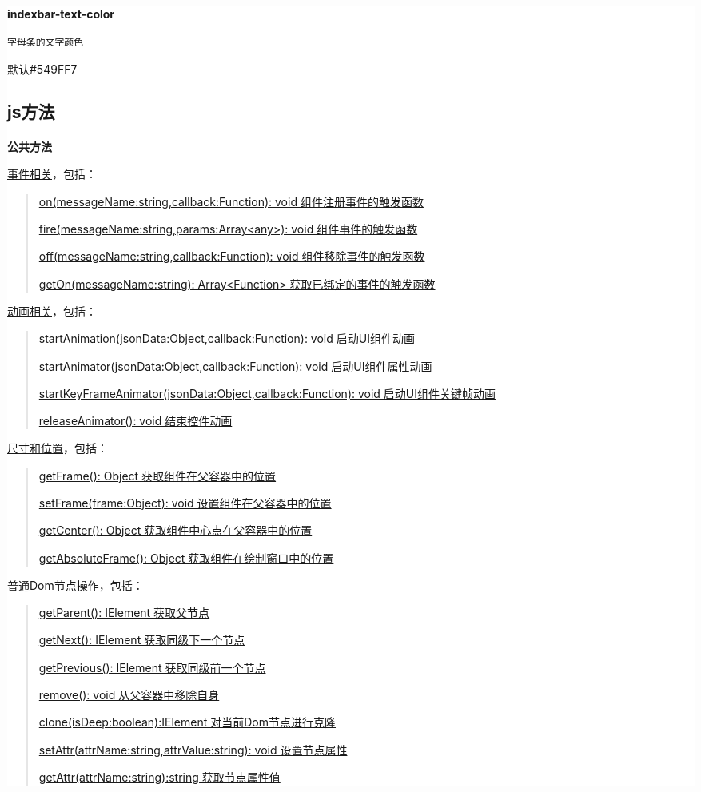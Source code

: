 **indexbar-text-color**

<code>字母条的文字颜色</code>

默认#549FF7

     
<h2 id="cid_3">js方法</h2>

**公共方法**  

[事件相关](https://gitdocument.exmobi.cn/sprite-api/ggff.html#cid_0)，包括：

> [on(messageName:string,callback:Function): void   组件注册事件的触发函数](https://gitdocument.exmobi.cn/sprite-api/ggff.html#jjxg_1)   
> 
> [fire(messageName:string,params:Array&lt;any&gt;): void  组件事件的触发函数](https://gitdocument.exmobi.cn/sprite-api/ggff.html#jjxg_2)   
> 
> [off(messageName:string,callback:Function): void  组件移除事件的触发函数](https://gitdocument.exmobi.cn/sprite-api/ggff.html#jjxg_3)  
>  
> [getOn(messageName:string): Array&lt;Function&gt;  获取已绑定的事件的触发函数](https://gitdocument.exmobi.cn/sprite-api/ggff.html#jjxg_4)   

[动画相关](https://gitdocument.exmobi.cn/sprite-api/ggff.html#cid_1)，包括： 
 
> [startAnimation(jsonData:Object,callback:Function): void  启动UI组件动画](https://gitdocument.exmobi.cn/sprite-api/ggff.html#dhxg_1)   
> 
> [startAnimator(jsonData:Object,callback:Function): void  启动UI组件属性动画](https://gitdocument.exmobi.cn/sprite-api/ggff.html#dhxg_2)   
> 
> [startKeyFrameAnimator(jsonData:Object,callback:Function): void  启动UI组件关键帧动画](https://gitdocument.exmobi.cn/sprite-api/ggff.html#dhxg_3)  
>  
> [ releaseAnimator(): void  结束控件动画](https://gitdocument.exmobi.cn/sprite-api/ggff.html#dhxg_4)   

[尺寸和位置](https://gitdocument.exmobi.cn/sprite-api/ggff.html#cid_2)，包括：  

> [getFrame(): Object  获取组件在父容器中的位置](https://gitdocument.exmobi.cn/sprite-api/ggff.html#cchwz_1)   
> 
> [setFrame(frame:Object): void  设置组件在父容器中的位置](https://gitdocument.exmobi.cn/sprite-api/ggff.html#cchwz_2)   
> 
> [getCenter(): Object  获取组件中心点在父容器中的位置](https://gitdocument.exmobi.cn/sprite-api/ggff.html#cchwz_3)  
>
> [getAbsoluteFrame(): Object  获取组件在绘制窗口中的位置](https://gitdocument.exmobi.cn/sprite-api/ggff.html#cchwz_4)   


[普通Dom节点操作](https://gitdocument.exmobi.cn/sprite-api/ggff.html#cid_3)，包括：  

> [getParent(): IElement  获取父节点](https://gitdocument.exmobi.cn/sprite-api/ggff.html#ptdom_1)   
> 
> [getNext(): IElement  获取同级下一个节点](https://gitdocument.exmobi.cn/sprite-api/ggff.html#ptdom_2)   
> 
> [getPrevious(): IElement  获取同级前一个节点](https://gitdocument.exmobi.cn/sprite-api/ggff.html#ptdom_3)  
> 
> [remove(): void  从父容器中移除自身](https://gitdocument.exmobi.cn/sprite-api/ggff.html#ptdom_4)  
> 
> [clone(isDeep:boolean):IElement  对当前Dom节点进行克隆](https://gitdocument.exmobi.cn/sprite-api/ggff.html#ptdom_5)  
>
> [setAttr(attrName:string,attrValue:string): void  设置节点属性](https://gitdocument.exmobi.cn/sprite-api/ggff.html#ptdom_6)   
>
> [getAttr(attrName:string):string  获取节点属性值](https://gitdocument.exmobi.cn/sprite-api/ggff.html#ptdom_7) 